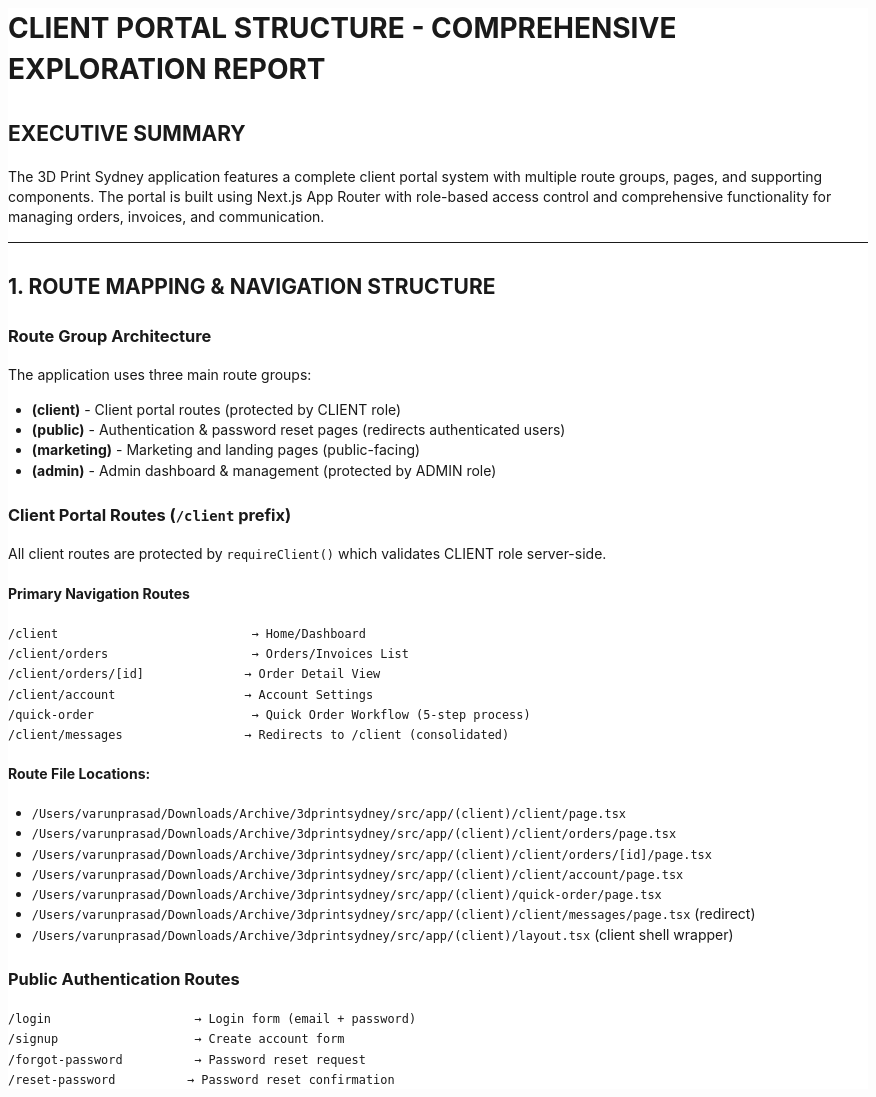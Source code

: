 # CLIENT PORTAL STRUCTURE - COMPREHENSIVE EXPLORATION REPORT

## EXECUTIVE SUMMARY

The 3D Print Sydney application features a complete client portal system with multiple route groups, pages, and supporting components. The portal is built using Next.js App Router with role-based access control and comprehensive functionality for managing orders, invoices, and communication.

---

## 1. ROUTE MAPPING & NAVIGATION STRUCTURE

### Route Group Architecture

The application uses three main route groups:
- **(client)** - Client portal routes (protected by CLIENT role)
- **(public)** - Authentication & password reset pages (redirects authenticated users)
- **(marketing)** - Marketing and landing pages (public-facing)
- **(admin)** - Admin dashboard & management (protected by ADMIN role)

### Client Portal Routes (`/client` prefix)

All client routes are protected by `requireClient()` which validates CLIENT role server-side.

#### Primary Navigation Routes
```
/client                           → Home/Dashboard
/client/orders                    → Orders/Invoices List
/client/orders/[id]              → Order Detail View
/client/account                  → Account Settings
/quick-order                      → Quick Order Workflow (5-step process)
/client/messages                 → Redirects to /client (consolidated)
```

#### Route File Locations:
- `/Users/varunprasad/Downloads/Archive/3dprintsydney/src/app/(client)/client/page.tsx`
- `/Users/varunprasad/Downloads/Archive/3dprintsydney/src/app/(client)/client/orders/page.tsx`
- `/Users/varunprasad/Downloads/Archive/3dprintsydney/src/app/(client)/client/orders/[id]/page.tsx`
- `/Users/varunprasad/Downloads/Archive/3dprintsydney/src/app/(client)/client/account/page.tsx`
- `/Users/varunprasad/Downloads/Archive/3dprintsydney/src/app/(client)/quick-order/page.tsx`
- `/Users/varunprasad/Downloads/Archive/3dprintsydney/src/app/(client)/client/messages/page.tsx` (redirect)
- `/Users/varunprasad/Downloads/Archive/3dprintsydney/src/app/(client)/layout.tsx` (client shell wrapper)

### Public Authentication Routes

```
/login                    → Login form (email + password)
/signup                   → Create account form
/forgot-password          → Password reset request
/reset-password          → Password reset confirmation
```
